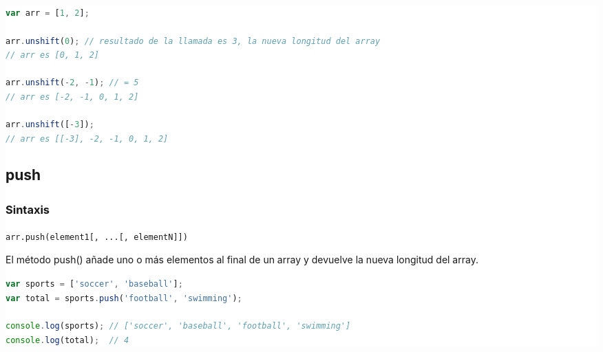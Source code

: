 ```javascript
var arr = [1, 2];

arr.unshift(0); // resultado de la llamada es 3, la nueva longitud del array
// arr es [0, 1, 2]

arr.unshift(-2, -1); // = 5
// arr es [-2, -1, 0, 1, 2]

arr.unshift([-3]);
// arr es [[-3], -2, -1, 0, 1, 2]
```

## push

### Sintaxis
```
arr.push(element1[, ...[, elementN]])
```

El método push() añade uno o más elementos al final de un array y devuelve la nueva longitud del array.

```javascript
var sports = ['soccer', 'baseball'];
var total = sports.push('football', 'swimming');

console.log(sports); // ['soccer', 'baseball', 'football', 'swimming']
console.log(total);  // 4
```

